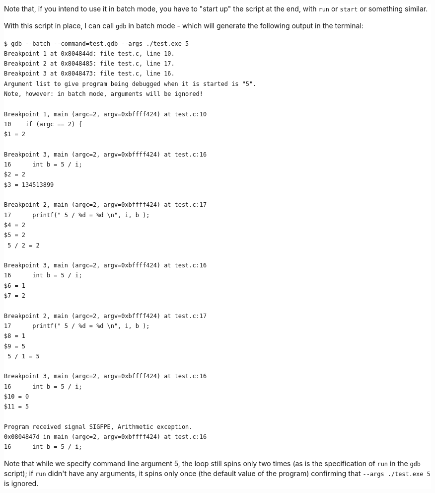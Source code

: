 Note that, if you intend to use it in batch mode, you have to "start up" the script at the end, with `run` or `start` or something similar.

With this script in place, I can call `gdb` in batch mode - which will generate the following output in the terminal:

```shell
$ gdb --batch --command=test.gdb --args ./test.exe 5
Breakpoint 1 at 0x804844d: file test.c, line 10.
Breakpoint 2 at 0x8048485: file test.c, line 17.
Breakpoint 3 at 0x8048473: file test.c, line 16.
Argument list to give program being debugged when it is started is "5".
Note, however: in batch mode, arguments will be ignored!

Breakpoint 1, main (argc=2, argv=0xbffff424) at test.c:10
10    if (argc == 2) {
$1 = 2

Breakpoint 3, main (argc=2, argv=0xbffff424) at test.c:16
16      int b = 5 / i;
$2 = 2
$3 = 134513899

Breakpoint 2, main (argc=2, argv=0xbffff424) at test.c:17
17      printf(" 5 / %d = %d \n", i, b );
$4 = 2
$5 = 2
 5 / 2 = 2 

Breakpoint 3, main (argc=2, argv=0xbffff424) at test.c:16
16      int b = 5 / i;
$6 = 1
$7 = 2

Breakpoint 2, main (argc=2, argv=0xbffff424) at test.c:17
17      printf(" 5 / %d = %d \n", i, b );
$8 = 1
$9 = 5
 5 / 1 = 5 

Breakpoint 3, main (argc=2, argv=0xbffff424) at test.c:16
16      int b = 5 / i;
$10 = 0
$11 = 5

Program received signal SIGFPE, Arithmetic exception.
0x0804847d in main (argc=2, argv=0xbffff424) at test.c:16
16      int b = 5 / i;
```

Note that while we specify command line argument 5, the loop still spins only two times (as is the specification of `run` in the `gdb` script); if `run` didn't have any arguments, it spins only once (the default value of the program) confirming that `--args ./test.exe 5` is ignored.
